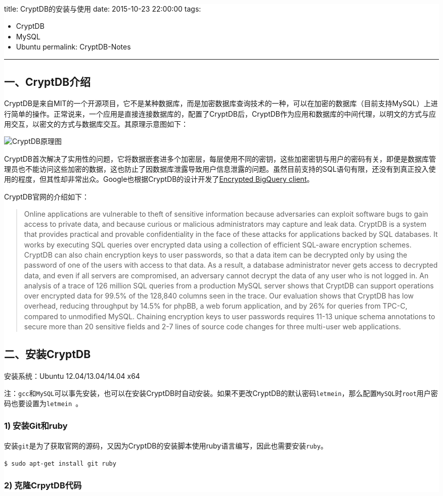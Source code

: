 ﻿title: CryptDB的安装与使用
date: 2015-10-23 22:00:00
tags:
- CryptDB
- MySQL
- Ubuntu
permalink: CryptDB-Notes
---

## 一、CryptDB介绍

CryptDB是来自MIT的一个开源项目，它不是某种数据库，而是加密数据库查询技术的一种，可以在加密的数据库（目前支持MySQL）上进行简单的操作。正常说来，一个应用是直接连接数据库的，配置了CryptDB后，CryptDB作为应用和数据库的中间代理，以明文的方式与应用交互，以密文的方式与数据库交互。其原理示意图如下：

![CryptDB原理图][1]

CryptDB首次解决了实用性的问题，它将数据嵌套进多个加密层，每层使用不同的密钥，这些加密密钥与用户的密码有关，即便是数据库管理员也不能访问这些加密的数据，这也防止了因数据库泄露导致用户信息泄露的问题。虽然目前支持的SQL语句有限，还没有到真正投入使用的程度，但其性却非常出众。Google也根据CryptDB的设计开发了[Encrypted BigQuery client][2]。

CryptDB官网的介绍如下：

> Online applications are vulnerable to theft of sensitive information because adversaries can exploit software bugs to gain access to private data, and because curious or malicious administrators may capture and leak data. CryptDB is a system that provides practical and provable confidentiality in the face of these attacks for applications backed by SQL databases. It works by executing SQL queries over encrypted data using a collection of efficient SQL-aware encryption schemes. CryptDB can also chain encryption keys to user passwords, so that a data item can be decrypted only by using the password of one of the users with access to that data. As a result, a database administrator never gets access to decrypted data, and even if all servers are compromised, an adversary cannot decrypt the data of any user who is not logged in. An analysis of a trace of 126 million SQL queries from a production MySQL server shows that CryptDB can support operations over encrypted data for 99.5% of the 128,840 columns seen in the trace. Our evaluation shows that CryptDB has low overhead, reducing throughput by 14.5% for phpBB, a web forum application, and by 26% for queries from TPC-C, compared to unmodified MySQL. Chaining encryption keys to user passwords requires 11-13 unique schema annotations to secure more than 20 sensitive fields and 2-7 lines of source code changes for three multi-user web applications.

## 二、安装CryptDB

安装系统：Ubuntu 12.04/13.04/14.04 x64

注：`gcc`和`MySQL`可以事先安装，也可以在安装CryptDB时自动安装。如果不更改CryptDB的默认密码`letmein`，那么配置`MySQL`时`root`用户密码也要设置为`letmein `。

### 1) 安装Git和ruby

安装`git`是为了获取官网的源码，又因为CryptDB的安装脚本使用ruby语言编写，因此也需要安装`ruby`。

```bash
$ sudo apt-get install git ruby
```

### 2) 克隆CrpytDB代码


  [1]: https://cdn.jsdelivr.net/gh/gymgle/imgur/2015-10-22_162200_cryptdbdiag.webp "CryptDB原理图"
  [2]: https://github.com/google/encrypted-bigquery-client "Google Encrypted BigQuery"